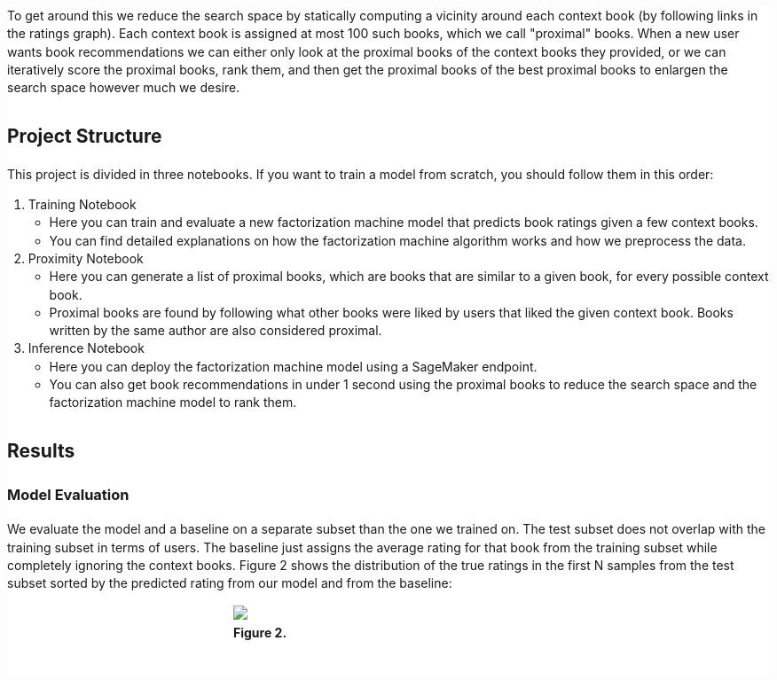 To get around this we reduce the search space by statically computing a vicinity around each context book (by following links in the ratings
graph). Each context book is assigned at most 100 such books, which we call "proximal" books. When a new user wants book recommendations we
can either only look at the proximal books of the context books they provided, or we can iteratively score the proximal books, rank them,
and then get the proximal books of the best proximal books to enlargen the search space however much we desire.

<a name="project-structure"></a>
## Project Structure

This project is divided in three notebooks. If you want to train a model from scratch, you should follow them in this order:
1. Training Notebook
    * Here you can train and evaluate a new factorization machine model that predicts book ratings given a few context books.
    * You can find detailed explanations on how the factorization machine algorithm works and how we preprocess the data.
2. Proximity Notebook
    * Here you can generate a list of proximal books, which are books that are similar to a given book, for every possible context book.
    * Proximal books are found by following what other books were liked by users that liked the given context book.
Books written by the same author are also considered proximal.
3. Inference Notebook
    * Here you can deploy the factorization machine model using a SageMaker endpoint.
    * You can also get book recommendations in under 1 second using the proximal books to reduce the search space and the factorization
machine model to rank them.

<a name="results"></a>
## Results

<a name="model-evaluation"></a>
### Model Evaluation

We evaluate the model and a baseline on a separate subset than the one we trained on. The test subset does not overlap with the training subset in terms of users.
The baseline just assigns the average rating for that book from the training subset while completely ignoring the context books. Figure 2 shows the distribution of
the true ratings in the first N samples from the test subset sorted by the predicted rating from our model and from the baseline:

<div style="width:50%;margin-left:auto;margin-right:auto;">
    <figure>
        <img width="750" src="https://cosminc98-public-models.s3.eu-central-1.amazonaws.com/books-recommender/factorization-machine/ratings_distribution.png"></br>
        <figcaption style="text-align:left">
          <b>Figure 2.</b>
        </figcaption>
    </figure>
</div>
</br>
